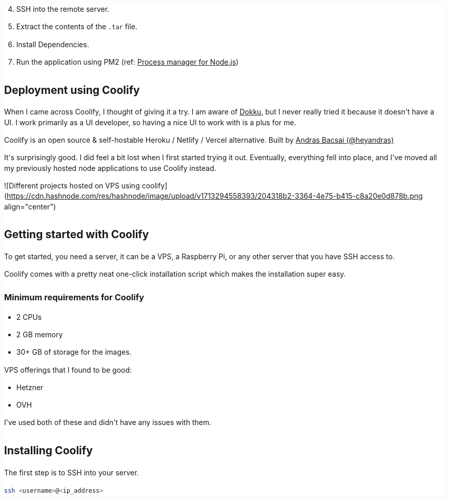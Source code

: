 4. SSH into the remote server.
    
5. Extract the contents of the `.tar` file.
    
6. Install Dependencies.
    
7. Run the application using PM2 (ref: [Process manager for Node.js](https://pm2.keymetrics.io/docs/usage/quick-start/))
    

## Deployment using Coolify

When I came across Coolify, I thought of giving it a try. I am aware of [Dokku](https://dokku.com), but I never really tried it because it doesn't have a UI. I work primarily as a UI developer, so having a nice UI to work with is a plus for me.

Coolify is an open source & self-hostable Heroku / Netlify / Vercel alternative. Built by [Andras Bacsai (@heyandras)](https://twitter.com/heyandras)

It's surprisingly good. I did feel a bit lost when I first started trying it out. Eventually, everything fell into place, and I've moved all my previously hosted node applications to use Coolify instead.

![Different projects hosted on VPS using coolify](https://cdn.hashnode.com/res/hashnode/image/upload/v1713294558393/204318b2-3364-4e75-b415-c8a20e0d878b.png align="center")

## Getting started with Coolify

To get started, you need a server, it can be a VPS, a Raspberry Pi, or any other server that you have SSH access to.

Coolify comes with a pretty neat one-click installation script which makes the installation super easy.

### **Minimum requirements for Coolify**

* 2 CPUs
    
* 2 GB memory
    
* 30+ GB of storage for the images.
    

VPS offerings that I found to be good:

* Hetzner
    
* OVH
    

I've used both of these and didn't have any issues with them.

## Installing Coolify

The first step is to SSH into your server.

```bash
ssh <username>@<ip_address>
```
